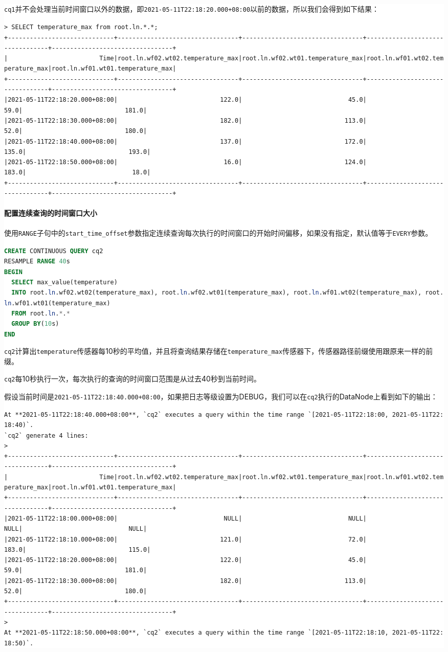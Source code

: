 `cq1`并不会处理当前时间窗口以外的数据，即`2021-05-11T22:18:20.000+08:00`以前的数据，所以我们会得到如下结果：

````
> SELECT temperature_max from root.ln.*.*;
+-----------------------------+---------------------------------+---------------------------------+---------------------------------+---------------------------------+
|                         Time|root.ln.wf02.wt02.temperature_max|root.ln.wf02.wt01.temperature_max|root.ln.wf01.wt02.temperature_max|root.ln.wf01.wt01.temperature_max|
+-----------------------------+---------------------------------+---------------------------------+---------------------------------+---------------------------------+
|2021-05-11T22:18:20.000+08:00|                            122.0|                             45.0|                             59.0|                            181.0|
|2021-05-11T22:18:30.000+08:00|                            182.0|                            113.0|                             52.0|                            180.0|
|2021-05-11T22:18:40.000+08:00|                            137.0|                            172.0|                            135.0|                            193.0|
|2021-05-11T22:18:50.000+08:00|                             16.0|                            124.0|                            183.0|                             18.0|
+-----------------------------+---------------------------------+---------------------------------+---------------------------------+---------------------------------+
````

#### 配置连续查询的时间窗口大小

使用`RANGE`子句中的`start_time_offset`参数指定连续查询每次执行的时间窗口的开始时间偏移，如果没有指定，默认值等于`EVERY`参数。

```sql
CREATE CONTINUOUS QUERY cq2
RESAMPLE RANGE 40s
BEGIN
  SELECT max_value(temperature)
  INTO root.ln.wf02.wt02(temperature_max), root.ln.wf02.wt01(temperature_max), root.ln.wf01.wt02(temperature_max), root.ln.wf01.wt01(temperature_max)
  FROM root.ln.*.*
  GROUP BY(10s)
END
```

`cq2`计算出`temperature`传感器每10秒的平均值，并且将查询结果存储在`temperature_max`传感器下，传感器路径前缀使用跟原来一样的前缀。

`cq2`每10秒执行一次，每次执行的查询的时间窗口范围是从过去40秒到当前时间。

假设当前时间是`2021-05-11T22:18:40.000+08:00`，如果把日志等级设置为DEBUG，我们可以在`cq2`执行的DataNode上看到如下的输出：

````
At **2021-05-11T22:18:40.000+08:00**, `cq2` executes a query within the time range `[2021-05-11T22:18:00, 2021-05-11T22:18:40)`.
`cq2` generate 4 lines:
>
+-----------------------------+---------------------------------+---------------------------------+---------------------------------+---------------------------------+
|                         Time|root.ln.wf02.wt02.temperature_max|root.ln.wf02.wt01.temperature_max|root.ln.wf01.wt02.temperature_max|root.ln.wf01.wt01.temperature_max|
+-----------------------------+---------------------------------+---------------------------------+---------------------------------+---------------------------------+
|2021-05-11T22:18:00.000+08:00|                             NULL|                             NULL|                             NULL|                             NULL|
|2021-05-11T22:18:10.000+08:00|                            121.0|                             72.0|                            183.0|                            115.0|
|2021-05-11T22:18:20.000+08:00|                            122.0|                             45.0|                             59.0|                            181.0|
|2021-05-11T22:18:30.000+08:00|                            182.0|                            113.0|                             52.0|                            180.0|
+-----------------------------+---------------------------------+---------------------------------+---------------------------------+---------------------------------+
>
At **2021-05-11T22:18:50.000+08:00**, `cq2` executes a query within the time range `[2021-05-11T22:18:10, 2021-05-11T22:18:50)`.
````